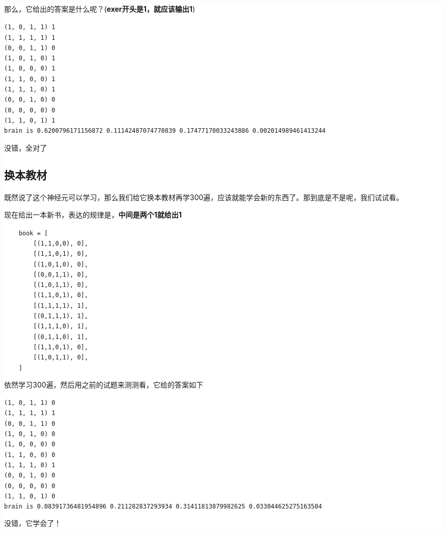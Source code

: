 那么，它给出的答案是什么呢？(**exer开头是1，就应该输出1**)
```
(1, 0, 1, 1) 1
(1, 1, 1, 1) 1
(0, 0, 1, 1) 0
(1, 0, 1, 0) 1
(1, 0, 0, 0) 1
(1, 1, 0, 0) 1
(1, 1, 1, 0) 1
(0, 0, 1, 0) 0
(0, 0, 0, 0) 0
(1, 1, 0, 1) 1
brain is 0.6200796171156872 0.11142487074770839 0.17477170033243886 0.002014989461413244
```
没错，全对了


## 换本教材
既然说了这个神经元可以学习，那么我们给它换本教材再学300遍，应该就能学会新的东西了。那到底是不是呢，我们试试看。

现在给出一本新书，表达的规律是，**中间是两个1就给出1**
```
    book = [
        [(1,1,0,0), 0],
        [(1,1,0,1), 0],
        [(1,0,1,0), 0],
        [(0,0,1,1), 0],
        [(1,0,1,1), 0],
        [(1,1,0,1), 0],
        [(1,1,1,1), 1],
        [(0,1,1,1), 1],
        [(1,1,1,0), 1],
        [(0,1,1,0), 1],
        [(1,1,0,1), 0],
        [(1,0,1,1), 0],
    ]
```
依然学习300遍，然后用之前的试题来测测看，它给的答案如下
```
(1, 0, 1, 1) 0
(1, 1, 1, 1) 1
(0, 0, 1, 1) 0
(1, 0, 1, 0) 0
(1, 0, 0, 0) 0
(1, 1, 0, 0) 0
(1, 1, 1, 0) 1
(0, 0, 1, 0) 0
(0, 0, 0, 0) 0
(1, 1, 0, 1) 0
brain is 0.08391736481954896 0.211282837293934 0.31411813879982625 0.033044625275163504
```
没错，它学会了！
